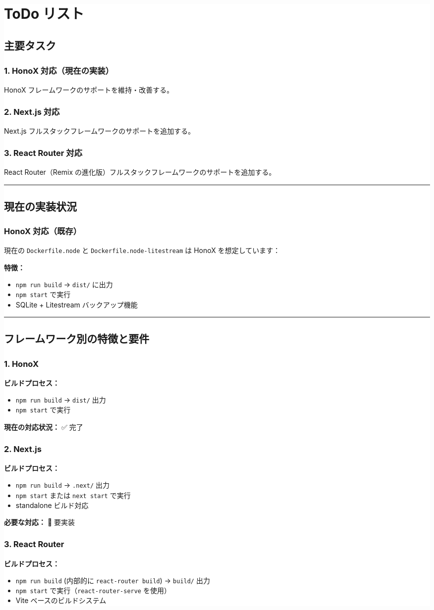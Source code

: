 # ToDo リスト

## 主要タスク

### 1. HonoX 対応（現在の実装）
HonoX フレームワークのサポートを維持・改善する。

### 2. Next.js 対応
Next.js フルスタックフレームワークのサポートを追加する。

### 3. React Router 対応
React Router（Remix の進化版）フルスタックフレームワークのサポートを追加する。

---

## 現在の実装状況

### HonoX 対応（既存）
現在の `Dockerfile.node` と `Dockerfile.node-litestream` は HonoX を想定しています：

**特徴：**
- `npm run build` → `dist/` に出力
- `npm start` で実行
- SQLite + Litestream バックアップ機能

---

## フレームワーク別の特徴と要件

### 1. HonoX
**ビルドプロセス：**
- `npm run build` → `dist/` 出力
- `npm start` で実行

**現在の対応状況：** ✅ 完了

### 2. Next.js
**ビルドプロセス：**
- `npm run build` → `.next/` 出力
- `npm start` または `next start` で実行
- standalone ビルド対応

**必要な対応：** 🔄 要実装

### 3. React Router
**ビルドプロセス：**
- `npm run build` (内部的に `react-router build`) → `build/` 出力
- `npm start` で実行（`react-router-serve` を使用）
- Vite ベースのビルドシステム
